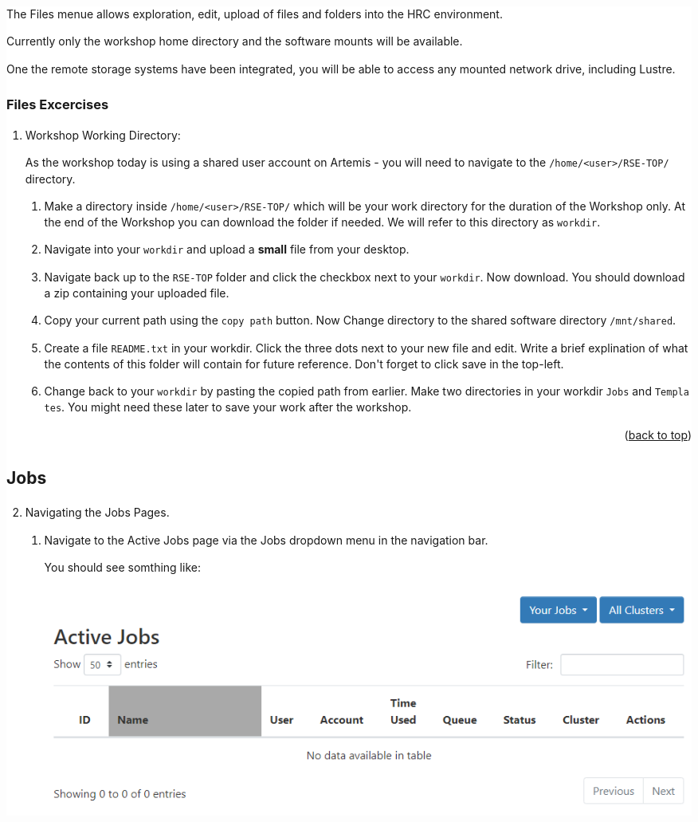 
The Files menue allows exploration, edit, upload of files and folders into the HRC environment. 

Currently only the workshop home directory and the software mounts will be available. 

One the remote storage systems have been integrated, you will be able to access any mounted network drive, including Lustre.


### Files Excercises

   1. Workshop Working Directory:

      As the workshop today is using a shared user account on Artemis - you will need to navigate to the `/home/<user>/RSE-TOP/` directory. 
    
      1. Make a directory inside `/home/<user>/RSE-TOP/` which will be your work directory for the duration of the Workshop only. At the end of the Workshop you can download the folder if needed. We will refer to this directory as `workdir`.

      1. Navigate into your `workdir` and upload a **small** file from your desktop. 

      1. Navigate back up to the `RSE-TOP` folder and click the checkbox next to your `workdir`. Now download. You should download a zip containing your uploaded file.

      1. Copy your current path using the `copy path` button. Now Change directory to the shared software directory `/mnt/shared`. 

      1. Create a file `README.txt` in your workdir. Click the three dots next to your new file and edit. Write a brief explination of what the contents of this folder will contain for future reference. Don't forget to click save in the top-left.

      1. Change back to your `workdir` by pasting the copied path from earlier. Make two directories in your workdir `Jobs` and `Templates`. You might need these later to save your work after the workshop.


<p align="right">(<a href="#top">back to top</a>)</p>

## Jobs

2.  Navigating the Jobs Pages.

    1. Navigate to the Active Jobs page via the Jobs dropdown menu in the navigation bar. 

        You should see somthing like:

        <img src="../../../images/sge-slurm/active-jobs.PNG"/>
